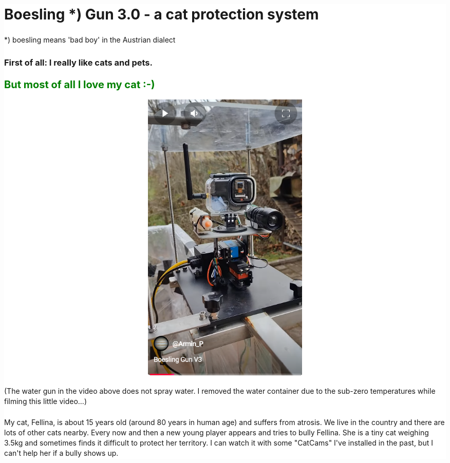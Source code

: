 # **Boesling \*) Gun 3.0 - a cat protection system**
*) boesling means 'bad boy' in the Austrian dialect 
### First of all: I really like cats and pets.

<span class="colour" style="color:green">**<span class="size" style="font-size:20px">But most of all I love my cat :-)</span>**</span>

<a href="https://youtube.com/shorts/OpF9cLWwwy8?si=op1fHW97gnsFDSKp">
<img src="DOCUMENTATION/READ%20ME/Boesling Gun V3 - YouTube.png" alt="BoeslingGun" width="300px" style="display: block; margin: 0 auto"></a>
<br>
(The water gun in the video above does not spray water. I removed the water container due to the sub-zero temperatures while filming this little video...)
<br><br>
My cat, Fellina, is about 15 years old (around 80 years in human age) and suffers from atrosis.
We live in the country and there are lots of other cats nearby.
Every now and then a new young player appears and tries to bully Fellina.
She is a tiny cat weighing 3.5kg and sometimes finds it difficult to protect her territory.
I can watch it with some "CatCams" I've installed in the past, but I can't help her if a bully shows up.
